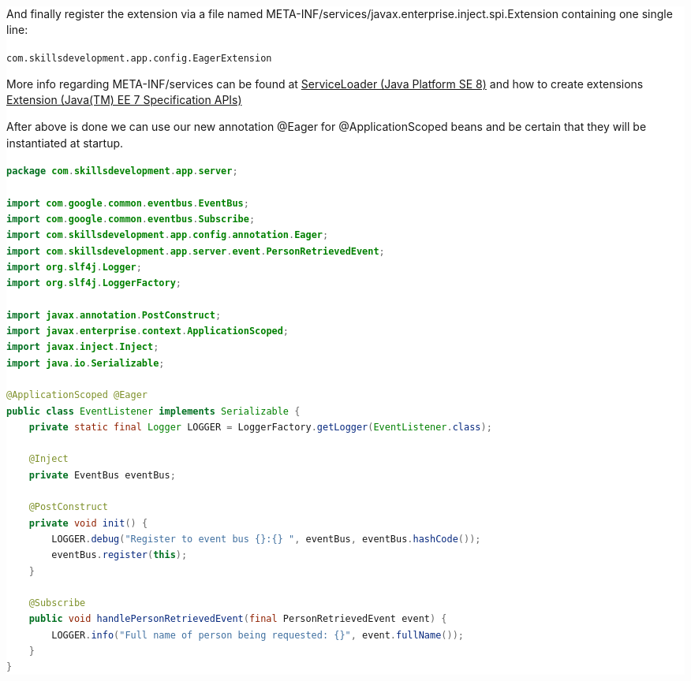 And finally register the extension via a file named META-INF/services/javax.enterprise.inject.spi.Extension containing one single line:
```
com.skillsdevelopment.app.config.EagerExtension
```
More info regarding META-INF/services can be found at [ServiceLoader (Java Platform SE 8)](https://docs.oracle.com/javase/8/docs/api/java/util/ServiceLoader.html)
and how to create extensions [Extension (Java(TM) EE 7 Specification APIs)](http://docs.oracle.com/javaee/7/api/javax/enterprise/inject/spi/Extension.html)

After above is done we can use our new annotation @Eager for @ApplicationScoped beans and be certain that they will be instantiated at startup.

```java
package com.skillsdevelopment.app.server;

import com.google.common.eventbus.EventBus;
import com.google.common.eventbus.Subscribe;
import com.skillsdevelopment.app.config.annotation.Eager;
import com.skillsdevelopment.app.server.event.PersonRetrievedEvent;
import org.slf4j.Logger;
import org.slf4j.LoggerFactory;

import javax.annotation.PostConstruct;
import javax.enterprise.context.ApplicationScoped;
import javax.inject.Inject;
import java.io.Serializable;

@ApplicationScoped @Eager
public class EventListener implements Serializable {
    private static final Logger LOGGER = LoggerFactory.getLogger(EventListener.class);

    @Inject
    private EventBus eventBus;

    @PostConstruct
    private void init() {
        LOGGER.debug("Register to event bus {}:{} ", eventBus, eventBus.hashCode());
        eventBus.register(this);
    }

    @Subscribe
    public void handlePersonRetrievedEvent(final PersonRetrievedEvent event) {
        LOGGER.info("Full name of person being requested: {}", event.fullName());
    }
}
```